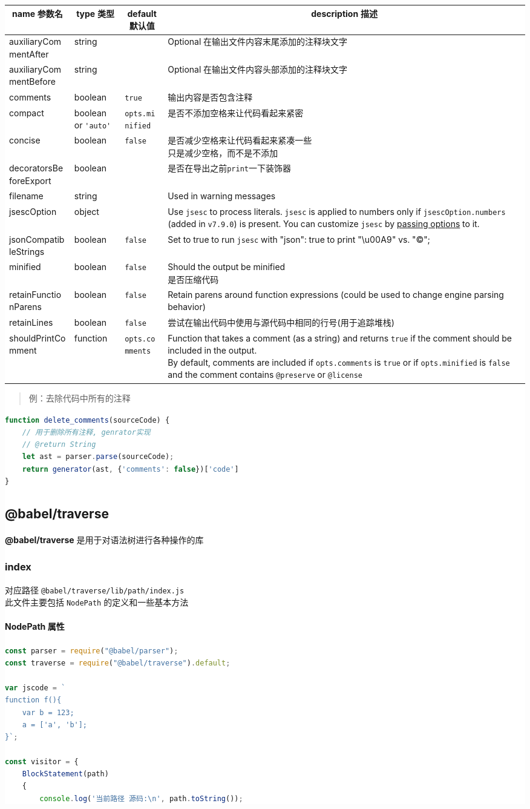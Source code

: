 | name 参数名            | type 类型           | default 默认值  | description 描述                                             |
| ---------------------- | ------------------- | --------------- | ------------------------------------------------------------ |
| auxiliaryCommentAfter  | string              |                 | Optional 在输出文件内容末尾添加的注释块文字                  |
| auxiliaryCommentBefore | string              |                 | Optional 在输出文件内容头部添加的注释块文字                  |
| comments               | boolean             | `true`          | 输出内容是否包含注释                                         |
| compact                | boolean or `'auto'` | `opts.minified` | 是否不添加空格来让代码看起来紧密                             |
| concise                | boolean             | `false`         | 是否减少空格来让代码看起来紧凑一些<br>只是减少空格，而不是不添加 |
| decoratorsBeforeExport | boolean             |                 | 是否在导出之前`print`一下装饰器                              |
| filename               | string              |                 | Used in warning messages                                     |
| jsescOption            | object              |                 | Use `jsesc` to process literals. `jsesc` is applied to numbers only if `jsescOption.numbers` (added in `v7.9.0`) is present. You can customize `jsesc` by [passing options](https://github.com/mathiasbynens/jsesc#api) to it. |
| jsonCompatibleStrings  | boolean             | `false`         | Set to true to run `jsesc` with "json": true to print "\u00A9" vs. "©"; |
| minified               | boolean             | `false`         | Should the output be minified<br>是否压缩代码                |
| retainFunctionParens   | boolean             | `false`         | Retain parens around function expressions (could be used to change engine parsing behavior) |
| retainLines            | boolean             | `false`         | 尝试在输出代码中使用与源代码中相同的行号(用于追踪堆栈)       |
| shouldPrintComment     | function            | `opts.comments` | Function that takes a comment (as a string) and returns `true` if the comment should be included in the output. <br>By default, comments are included if `opts.comments` is `true` or if `opts.minified` is `false` and the comment contains `@preserve` or `@license` |



> 例：去除代码中所有的注释

~~~javascript
function delete_comments(sourceCode) {
    // 用于删除所有注释, genrator实现
    // @return String
    let ast = parser.parse(sourceCode);
    return generator(ast, {'comments': false})['code']
}
~~~





## @babel/traverse  

**@babel/traverse** 是用于对语法树进行各种操作的库  



### index  

对应路径 `@babel/traverse/lib/path/index.js`  
此文件主要包括 `NodePath` 的定义和一些基本方法  

#### NodePath 属性  

~~~javascript
const parser = require("@babel/parser");
const traverse = require("@babel/traverse").default;

var jscode = `
function f(){
    var b = 123;
    a = ['a', 'b'];
}`;

const visitor = {
    BlockStatement(path)
    {
        console.log('当前路径 源码:\n', path.toString());
~~~